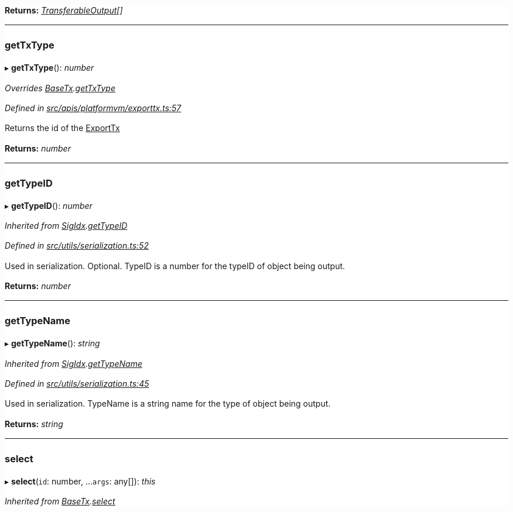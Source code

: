 **Returns:** *[TransferableOutput](api_platformvm_outputs.transferableoutput.md)[]*

___

###  getTxType

▸ **getTxType**(): *number*

*Overrides [BaseTx](api_platformvm_basetx.basetx.md).[getTxType](api_platformvm_basetx.basetx.md#gettxtype)*

*Defined in [src/apis/platformvm/exporttx.ts:57](https://github.com/ava-labs/avalanchejs/blob/ae78dee/src/apis/platformvm/exporttx.ts#L57)*

Returns the id of the [ExportTx](api_platformvm_exporttx.exporttx.md)

**Returns:** *number*

___

###  getTypeID

▸ **getTypeID**(): *number*

*Inherited from [SigIdx](common_signature.sigidx.md).[getTypeID](common_signature.sigidx.md#gettypeid)*

*Defined in [src/utils/serialization.ts:52](https://github.com/ava-labs/avalanchejs/blob/ae78dee/src/utils/serialization.ts#L52)*

Used in serialization. Optional. TypeID is a number for the typeID of object being output.

**Returns:** *number*

___

###  getTypeName

▸ **getTypeName**(): *string*

*Inherited from [SigIdx](common_signature.sigidx.md).[getTypeName](common_signature.sigidx.md#gettypename)*

*Defined in [src/utils/serialization.ts:45](https://github.com/ava-labs/avalanchejs/blob/ae78dee/src/utils/serialization.ts#L45)*

Used in serialization. TypeName is a string name for the type of object being output.

**Returns:** *string*

___

###  select

▸ **select**(`id`: number, ...`args`: any[]): *this*

*Inherited from [BaseTx](api_platformvm_basetx.basetx.md).[select](api_platformvm_basetx.basetx.md#select)*
